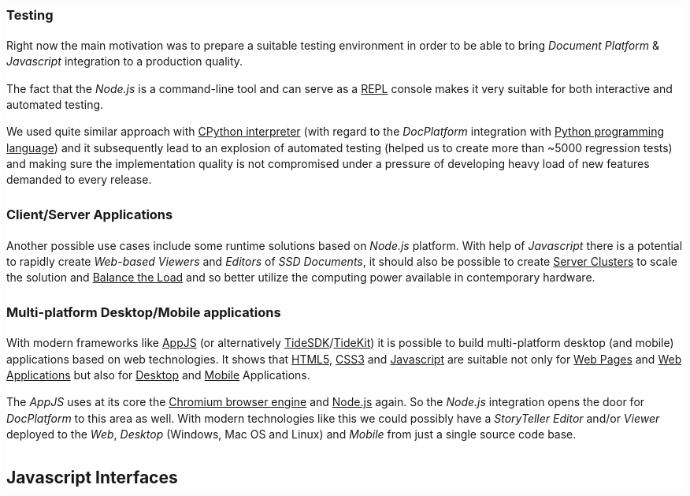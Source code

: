 ### Testing

Right now the main motivation was to prepare a suitable testing
environment in order to be able to bring *Document Platform* &
*Javascript* integration to a production quality.

The fact that the *Node.js* is a command-line tool and can serve as a
[REPL](http://en.wikipedia.org/wiki/Read%E2%80%93eval%E2%80%93print_loop)
console makes it very suitable for both interactive and automated
testing.

We used quite similar approach with [CPython
interpreter](http://en.wikipedia.org/wiki/CPython) (with regard to the
*DocPlatform* integration with [Python programming
language](http://en.wikipedia.org/wiki/Python_(programming_language)))
and it subsequently lead to an explosion of automated testing (helped us
to create more than \~5000 regression tests) and making sure the
implementation quality is not compromised under a pressure of developing
heavy load of new features demanded to every release.

### Client/Server Applications

Another possible use cases include some runtime solutions based on
*Node.js* platform. With help of *Javascript* there is a potential to
rapidly create *Web-based Viewers* and *Editors* of *SSD Documents*, it
should also be possible to create [Server
Clusters](http://en.wikipedia.org/wiki/Computer_cluster) to scale the
solution and [Balance the
Load](http://en.wikipedia.org/wiki/Load_balancing_(computing)) and so
better utilize the computing power available in contemporary hardware.

### Multi-platform Desktop/Mobile applications

With modern frameworks like [AppJS](http://appjs.com/) (or alternatively
[TideSDK](http://www.tidesdk.org/)/[TideKit](https://www.tidekit.com/))
it is possible to build multi-platform desktop (and mobile) applications
based on web technologies. It shows that
[HTML5](http://slides.html5rocks.com/), [CSS3](http://www.css3.info/)
and [Javascript](http://www.w3schools.com/js/) are suitable not only for
[Web Pages](http://en.wikipedia.org/wiki/Web_page) and [Web
Applications](http://en.wikipedia.org/wiki/Web_application) but also for
[Desktop](http://en.wikipedia.org/wiki/Application_software) and
[Mobile](http://en.wikipedia.org/wiki/Mobile_app) Applications.

The *AppJS* uses at its core the [Chromium browser
engine](https://www.chromium.org/Home) and
[Node.js](https://nodejs.org/) again. So the *Node.js* integration opens
the door for *DocPlatform* to this area as well. With modern
technologies like this we could possibly have a *StoryTeller Editor*
and/or *Viewer* deployed to the *Web*, *Desktop* (Windows, Mac OS and
Linux) and *Mobile* from just a single source code base.

## Javascript Interfaces
